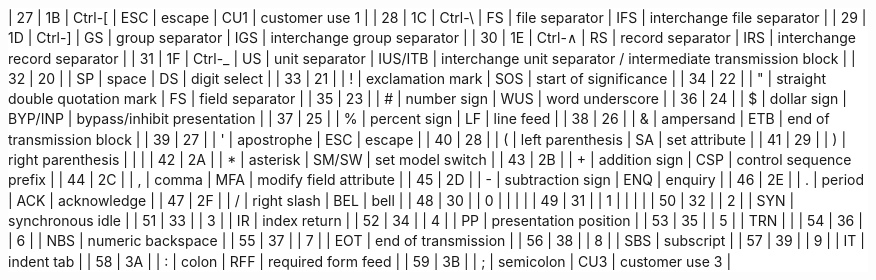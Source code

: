 |      27       |     1B     |       Ctrl-[       |      ESC      |             escape             |      CU1       |                        customer use 1                        |
|      28       |     1C     |       Ctrl-\       |      FS       |         file separator         |      IFS       |                  interchange file separator                  |
|      29       |     1D     |       Ctrl-]       |      GS       |        group separator         |      IGS       |                 interchange group separator                  |
|      30       |     1E     |       Ctrl-∧       |      RS       |        record separator        |      IRS       |                 interchange record separator                 |
|      31       |     1F     |       Ctrl-_       |      US       |         unit separator         |    IUS/ITB     | interchange unit separator / intermediate transmission block |
|      32       |     20     |                    |      SP       |             space              |       DS       |                         digit select                         |
|      33       |     21     |                    |       !       |        exclamation mark        |      SOS       |                    start of significance                     |
|      34       |     22     |                    |       "       | straight double quotation mark |       FS       |                       field separator                        |
|      35       |     23     |                    |       #       |          number sign           |      WUS       |                       word underscore                        |
|      36       |     24     |                    |       $       |          dollar sign           |    BYP/INP     |                 bypass/inhibit presentation                  |
|      37       |     25     |                    |       %       |          percent sign          |       LF       |                          line feed                           |
|      38       |     26     |                    |       &       |           ampersand            |      ETB       |                  end of transmission block                   |
|      39       |     27     |                    |       '       |           apostrophe           |      ESC       |                            escape                            |
|      40       |     28     |                    |       (       |        left parenthesis        |       SA       |                        set attribute                         |
|      41       |     29     |                    |       )       |       right parenthesis        |                |                                                              |
|      42       |     2A     |                    |       *       |            asterisk            |     SM/SW      |                       set model switch                       |
|      43       |     2B     |                    |       +       |         addition sign          |      CSP       |                   control sequence prefix                    |
|      44       |     2C     |                    |       ,       |             comma              |      MFA       |                    modify field attribute                    |
|      45       |     2D     |                    |       -       |        subtraction sign        |      ENQ       |                           enquiry                            |
|      46       |     2E     |                    |       .       |             period             |      ACK       |                         acknowledge                          |
|      47       |     2F     |                    |       /       |          right slash           |      BEL       |                             bell                             |
|      48       |     30     |                    |       0       |                                |                |                                                              |
|      49       |     31     |                    |       1       |                                |                |                                                              |
|      50       |     32     |                    |       2       |                                |      SYN       |                       synchronous idle                       |
|      51       |     33     |                    |       3       |                                |       IR       |                         index return                         |
|      52       |     34     |                    |       4       |                                |       PP       |                    presentation position                     |
|      53       |     35     |                    |       5       |                                |      TRN       |                                                              |
|      54       |     36     |                    |       6       |                                |      NBS       |                      numeric backspace                       |
|      55       |     37     |                    |       7       |                                |      EOT       |                     end of transmission                      |
|      56       |     38     |                    |       8       |                                |      SBS       |                          subscript                           |
|      57       |     39     |                    |       9       |                                |       IT       |                          indent tab                          |
|      58       |     3A     |                    |       :       |             colon              |      RFF       |                      required form feed                      |
|      59       |     3B     |                    |       ;       |           semicolon            |      CU3       |                        customer use 3                        |